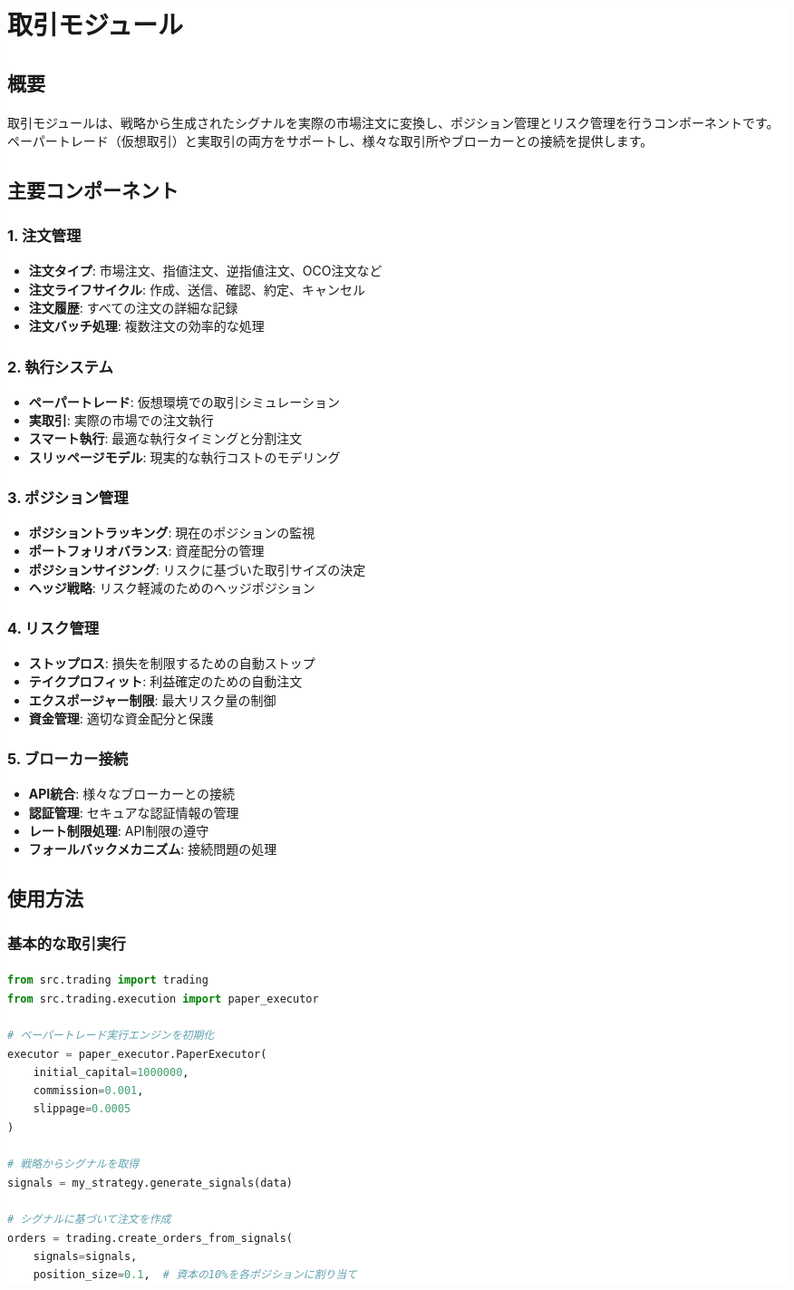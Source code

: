 # 取引モジュール

## 概要
取引モジュールは、戦略から生成されたシグナルを実際の市場注文に変換し、ポジション管理とリスク管理を行うコンポーネントです。ペーパートレード（仮想取引）と実取引の両方をサポートし、様々な取引所やブローカーとの接続を提供します。

## 主要コンポーネント

### 1. 注文管理
- **注文タイプ**: 市場注文、指値注文、逆指値注文、OCO注文など
- **注文ライフサイクル**: 作成、送信、確認、約定、キャンセル
- **注文履歴**: すべての注文の詳細な記録
- **注文バッチ処理**: 複数注文の効率的な処理

### 2. 執行システム
- **ペーパートレード**: 仮想環境での取引シミュレーション
- **実取引**: 実際の市場での注文執行
- **スマート執行**: 最適な執行タイミングと分割注文
- **スリッページモデル**: 現実的な執行コストのモデリング

### 3. ポジション管理
- **ポジショントラッキング**: 現在のポジションの監視
- **ポートフォリオバランス**: 資産配分の管理
- **ポジションサイジング**: リスクに基づいた取引サイズの決定
- **ヘッジ戦略**: リスク軽減のためのヘッジポジション

### 4. リスク管理
- **ストップロス**: 損失を制限するための自動ストップ
- **テイクプロフィット**: 利益確定のための自動注文
- **エクスポージャー制限**: 最大リスク量の制御
- **資金管理**: 適切な資金配分と保護

### 5. ブローカー接続
- **API統合**: 様々なブローカーとの接続
- **認証管理**: セキュアな認証情報の管理
- **レート制限処理**: API制限の遵守
- **フォールバックメカニズム**: 接続問題の処理

## 使用方法

### 基本的な取引実行
```python
from src.trading import trading
from src.trading.execution import paper_executor

# ペーパートレード実行エンジンを初期化
executor = paper_executor.PaperExecutor(
    initial_capital=1000000,
    commission=0.001,
    slippage=0.0005
)

# 戦略からシグナルを取得
signals = my_strategy.generate_signals(data)

# シグナルに基づいて注文を作成
orders = trading.create_orders_from_signals(
    signals=signals,
    position_size=0.1,  # 資本の10%を各ポジションに割り当て
```